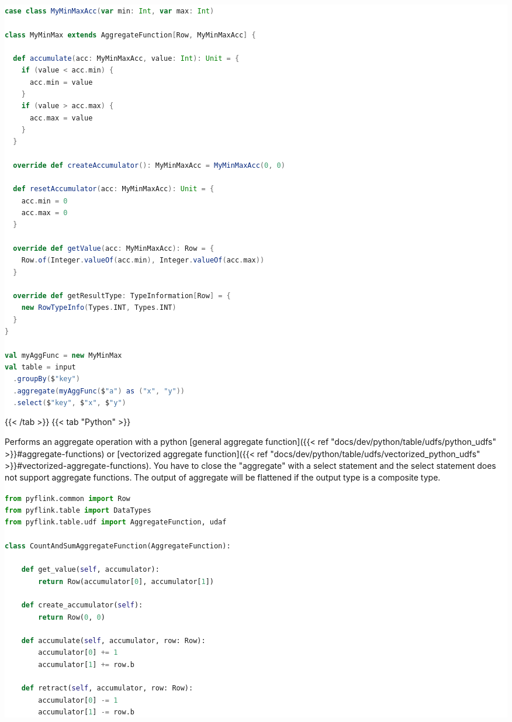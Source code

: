 ```scala
case class MyMinMaxAcc(var min: Int, var max: Int)

class MyMinMax extends AggregateFunction[Row, MyMinMaxAcc] {

  def accumulate(acc: MyMinMaxAcc, value: Int): Unit = {
    if (value < acc.min) {
      acc.min = value
    }
    if (value > acc.max) {
      acc.max = value
    }
  }

  override def createAccumulator(): MyMinMaxAcc = MyMinMaxAcc(0, 0)

  def resetAccumulator(acc: MyMinMaxAcc): Unit = {
    acc.min = 0
    acc.max = 0
  }

  override def getValue(acc: MyMinMaxAcc): Row = {
    Row.of(Integer.valueOf(acc.min), Integer.valueOf(acc.max))
  }

  override def getResultType: TypeInformation[Row] = {
    new RowTypeInfo(Types.INT, Types.INT)
  }
}

val myAggFunc = new MyMinMax
val table = input
  .groupBy($"key")
  .aggregate(myAggFunc($"a") as ("x", "y"))
  .select($"key", $"x", $"y")
```
{{< /tab >}}
{{< tab "Python" >}}

Performs an aggregate operation with a python [general aggregate function]({{< ref "docs/dev/python/table/udfs/python_udfs" >}}#aggregate-functions) or [vectorized aggregate function]({{< ref "docs/dev/python/table/udfs/vectorized_python_udfs" >}}#vectorized-aggregate-functions). You have to close the "aggregate" with a select statement and the select statement does not support aggregate functions. The output of aggregate will be flattened if the output type is a composite type.

```python
from pyflink.common import Row
from pyflink.table import DataTypes
from pyflink.table.udf import AggregateFunction, udaf

class CountAndSumAggregateFunction(AggregateFunction):

    def get_value(self, accumulator):
        return Row(accumulator[0], accumulator[1])

    def create_accumulator(self):
        return Row(0, 0)

    def accumulate(self, accumulator, row: Row):
        accumulator[0] += 1
        accumulator[1] += row.b

    def retract(self, accumulator, row: Row):
        accumulator[0] -= 1
        accumulator[1] -= row.b
```